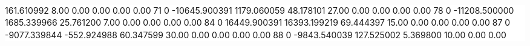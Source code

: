 <td>161.610992</td>
<td>8.00</td>
<td>0.00</td>
<td>0.00</td>
<td>0.00</td>
<td>0.00</td>
</tr>
<tr class="even">
<td>71</td>
<td>0</td>
<td>-10645.900391</td>
<td>1179.060059</td>
<td>48.178101</td>
<td>27.00</td>
<td>0.00</td>
<td>0.00</td>
<td>0.00</td>
<td>0.00</td>
</tr>
<tr class="odd">
<td>78</td>
<td>0</td>
<td>-11208.500000</td>
<td>1685.339966</td>
<td>25.761200</td>
<td>7.00</td>
<td>0.00</td>
<td>0.00</td>
<td>0.00</td>
<td>0.00</td>
</tr>
<tr class="even">
<td>84</td>
<td>0</td>
<td>16449.900391</td>
<td>16393.199219</td>
<td>69.444397</td>
<td>15.00</td>
<td>0.00</td>
<td>0.00</td>
<td>0.00</td>
<td>0.00</td>
</tr>
<tr class="odd">
<td>87</td>
<td>0</td>
<td>-9077.339844</td>
<td>-552.924988</td>
<td>60.347599</td>
<td>30.00</td>
<td>0.00</td>
<td>0.00</td>
<td>0.00</td>
<td>0.00</td>
</tr>
<tr class="even">
<td>88</td>
<td>0</td>
<td>-9843.540039</td>
<td>127.525002</td>
<td>5.369800</td>
<td>10.00</td>
<td>0.00</td>
<td>0.00</td>